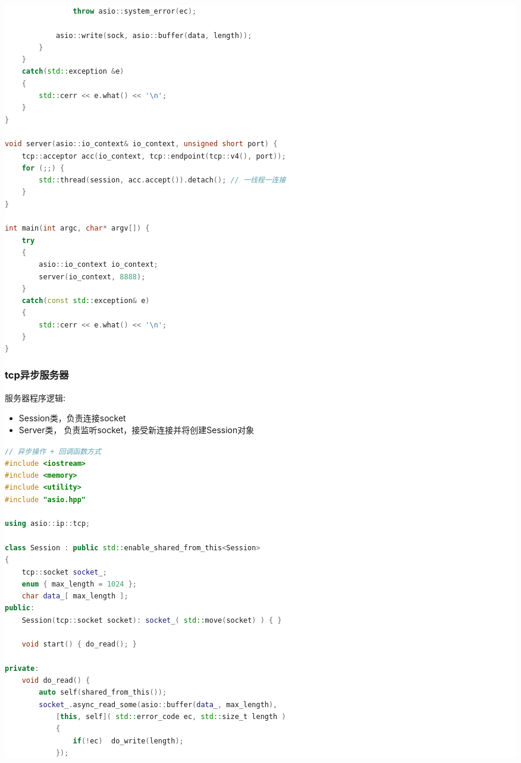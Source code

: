 ```cpp
                throw asio::system_error(ec);
            
            asio::write(sock, asio::buffer(data, length));
        }
    }
    catch(std::exception &e)
    {
        std::cerr << e.what() << '\n';
    }
}

void server(asio::io_context& io_context, unsigned short port) {
    tcp::acceptor acc(io_context, tcp::endpoint(tcp::v4(), port));
    for (;;) {
        std::thread(session, acc.accept()).detach(); // 一线程一连接
    }
}

int main(int argc, char* argv[]) {
    try
    {
        asio::io_context io_context;
        server(io_context, 8888);
    }
    catch(const std::exception& e)
    {
        std::cerr << e.what() << '\n';
    }   
}
```

### tcp异步服务器

服务器程序逻辑:
- Session类，负责连接socket
- Server类， 负责监听socket，接受新连接并将创建Session对象

```cpp
// 异步操作 + 回调函数方式
#include <iostream>
#include <memory>
#include <utility>
#include "asio.hpp"

using asio::ip::tcp;

class Session : public std::enable_shared_from_this<Session>
{
    tcp::socket socket_;
    enum { max_length = 1024 };
    char data_[ max_length ];
public:
    Session(tcp::socket socket): socket_( std::move(socket) ) { }

    void start() { do_read(); }

private:
    void do_read() {
        auto self(shared_from_this());
        socket_.async_read_some(asio::buffer(data_, max_length), 
            [this, self]( std::error_code ec, std::size_t length )
            {
                if(!ec)  do_write(length);
            });
```